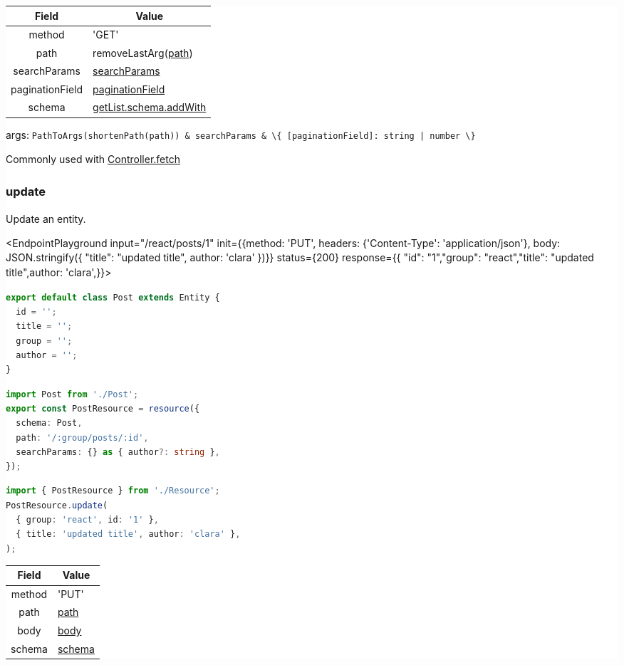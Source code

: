 |      Field      | Value                                               |
| :-------------: | --------------------------------------------------- |
|     method      | 'GET'                                               |
|      path       | removeLastArg([path](#path))                        |
|  searchParams   | [searchParams](#searchparams)                       |
| paginationField | [paginationField](#paginationfield)                 |
|     schema      | [getList.schema.addWith](./RestEndpoint.md#getpage) |

args: `PathToArgs(shortenPath(path)) & searchParams & \{ [paginationField]: string | number \}`

Commonly used with [Controller.fetch](/docs/api/Controller#fetch)

### update

Update an entity.

<EndpointPlayground input="/react/posts/1" init={{method: 'PUT', headers: {'Content-Type': 'application/json'}, body: JSON.stringify({ "title": "updated title", author: 'clara' })}} status={200} response={{  "id": "1","group": "react","title": "updated title",author: 'clara',}}>

```typescript title="Post" collapsed
export default class Post extends Entity {
  id = '';
  title = '';
  group = '';
  author = '';
}
```

```typescript title="Resource"
import Post from './Post';
export const PostResource = resource({
  schema: Post,
  path: '/:group/posts/:id',
  searchParams: {} as { author?: string },
});
```

```typescript title="Request" column
import { PostResource } from './Resource';
PostResource.update(
  { group: 'react', id: '1' },
  { title: 'updated title', author: 'clara' },
);
```

</EndpointPlayground>

| Field  | Value             |
| :----: | ----------------- |
| method | 'PUT'             |
|  path  | [path](#path)     |
|  body  | [body](#body)     |
| schema | [schema](#schema) |
